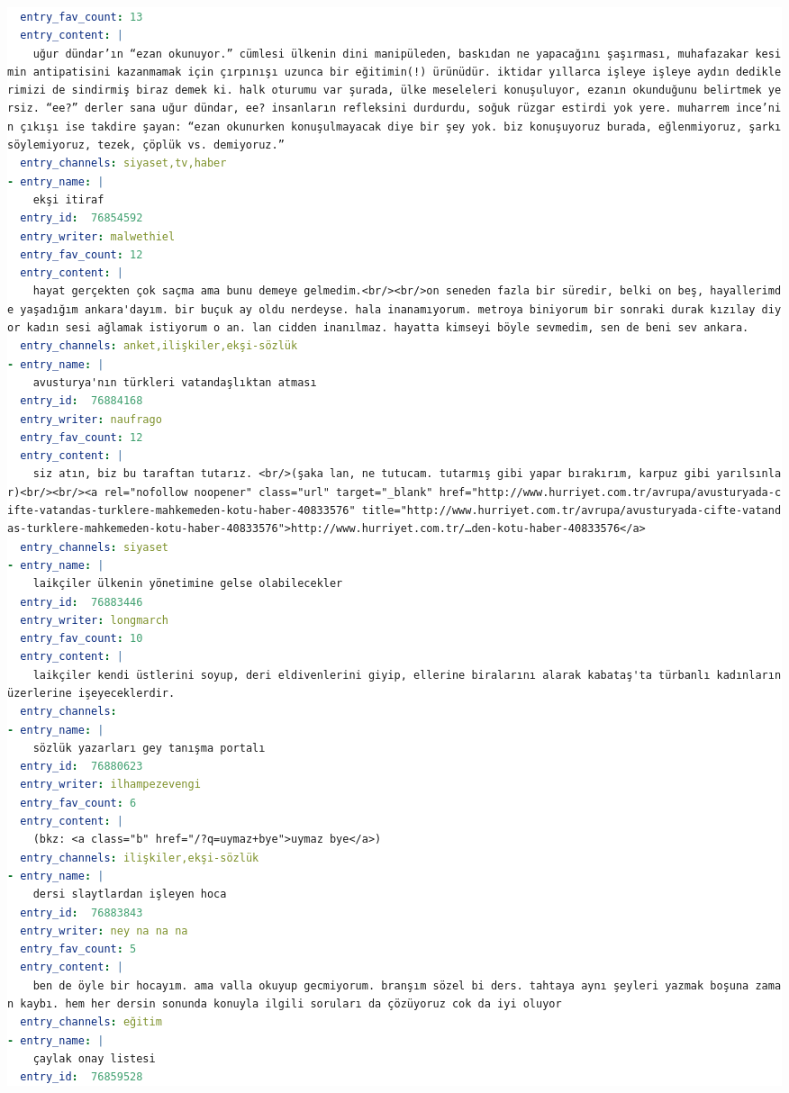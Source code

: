 ```yaml
  entry_fav_count: 13
  entry_content: |
    uğur dündar’ın “ezan okunuyor.” cümlesi ülkenin dini manipüleden, baskıdan ne yapacağını şaşırması, muhafazakar kesimin antipatisini kazanmamak için çırpınışı uzunca bir eğitimin(!) ürünüdür. iktidar yıllarca işleye işleye aydın dediklerimizi de sindirmiş biraz demek ki. halk oturumu var şurada, ülke meseleleri konuşuluyor, ezanın okunduğunu belirtmek yersiz. “ee?” derler sana uğur dündar, ee? insanların refleksini durdurdu, soğuk rüzgar estirdi yok yere. muharrem ince’nin çıkışı ise takdire şayan: “ezan okunurken konuşulmayacak diye bir şey yok. biz konuşuyoruz burada, eğlenmiyoruz, şarkı söylemiyoruz, tezek, çöplük vs. demiyoruz.”
  entry_channels: siyaset,tv,haber
- entry_name: |
    ekşi itiraf
  entry_id:  76854592
  entry_writer: malwethiel
  entry_fav_count: 12
  entry_content: |
    hayat gerçekten çok saçma ama bunu demeye gelmedim.<br/><br/>on seneden fazla bir süredir, belki on beş, hayallerimde yaşadığım ankara'dayım. bir buçuk ay oldu nerdeyse. hala inanamıyorum. metroya biniyorum bir sonraki durak kızılay diyor kadın sesi ağlamak istiyorum o an. lan cidden inanılmaz. hayatta kimseyi böyle sevmedim, sen de beni sev ankara.
  entry_channels: anket,ilişkiler,ekşi-sözlük
- entry_name: |
    avusturya'nın türkleri vatandaşlıktan atması
  entry_id:  76884168
  entry_writer: naufrago
  entry_fav_count: 12
  entry_content: |
    siz atın, biz bu taraftan tutarız. <br/>(şaka lan, ne tutucam. tutarmış gibi yapar bırakırım, karpuz gibi yarılsınlar)<br/><br/><a rel="nofollow noopener" class="url" target="_blank" href="http://www.hurriyet.com.tr/avrupa/avusturyada-cifte-vatandas-turklere-mahkemeden-kotu-haber-40833576" title="http://www.hurriyet.com.tr/avrupa/avusturyada-cifte-vatandas-turklere-mahkemeden-kotu-haber-40833576">http://www.hurriyet.com.tr/…den-kotu-haber-40833576</a>
  entry_channels: siyaset
- entry_name: |
    laikçiler ülkenin yönetimine gelse olabilecekler
  entry_id:  76883446
  entry_writer: longmarch
  entry_fav_count: 10
  entry_content: |
    laikçiler kendi üstlerini soyup, deri eldivenlerini giyip, ellerine biralarını alarak kabataş'ta türbanlı kadınların üzerlerine işeyeceklerdir.
  entry_channels: 
- entry_name: |
    sözlük yazarları gey tanışma portalı
  entry_id:  76880623
  entry_writer: ilhampezevengi
  entry_fav_count: 6
  entry_content: |
    (bkz: <a class="b" href="/?q=uymaz+bye">uymaz bye</a>)
  entry_channels: ilişkiler,ekşi-sözlük
- entry_name: |
    dersi slaytlardan işleyen hoca
  entry_id:  76883843
  entry_writer: ney na na na
  entry_fav_count: 5
  entry_content: |
    ben de öyle bir hocayım. ama valla okuyup gecmiyorum. branşım sözel bi ders. tahtaya aynı şeyleri yazmak boşuna zaman kaybı. hem her dersin sonunda konuyla ilgili soruları da çözüyoruz cok da iyi oluyor
  entry_channels: eğitim
- entry_name: |
    çaylak onay listesi
  entry_id:  76859528
```